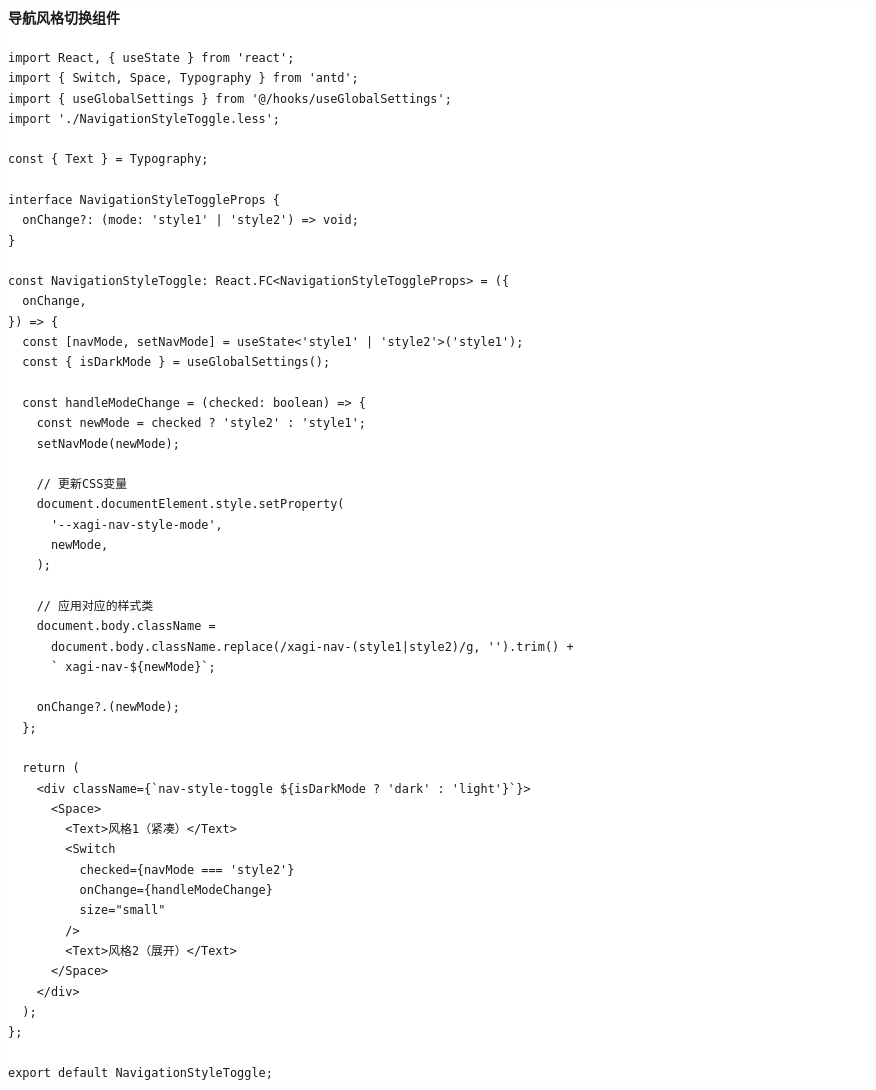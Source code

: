 #### 导航风格切换组件

```tsx
import React, { useState } from 'react';
import { Switch, Space, Typography } from 'antd';
import { useGlobalSettings } from '@/hooks/useGlobalSettings';
import './NavigationStyleToggle.less';

const { Text } = Typography;

interface NavigationStyleToggleProps {
  onChange?: (mode: 'style1' | 'style2') => void;
}

const NavigationStyleToggle: React.FC<NavigationStyleToggleProps> = ({
  onChange,
}) => {
  const [navMode, setNavMode] = useState<'style1' | 'style2'>('style1');
  const { isDarkMode } = useGlobalSettings();

  const handleModeChange = (checked: boolean) => {
    const newMode = checked ? 'style2' : 'style1';
    setNavMode(newMode);

    // 更新CSS变量
    document.documentElement.style.setProperty(
      '--xagi-nav-style-mode',
      newMode,
    );

    // 应用对应的样式类
    document.body.className =
      document.body.className.replace(/xagi-nav-(style1|style2)/g, '').trim() +
      ` xagi-nav-${newMode}`;

    onChange?.(newMode);
  };

  return (
    <div className={`nav-style-toggle ${isDarkMode ? 'dark' : 'light'}`}>
      <Space>
        <Text>风格1（紧凑）</Text>
        <Switch
          checked={navMode === 'style2'}
          onChange={handleModeChange}
          size="small"
        />
        <Text>风格2（展开）</Text>
      </Space>
    </div>
  );
};

export default NavigationStyleToggle;
```
